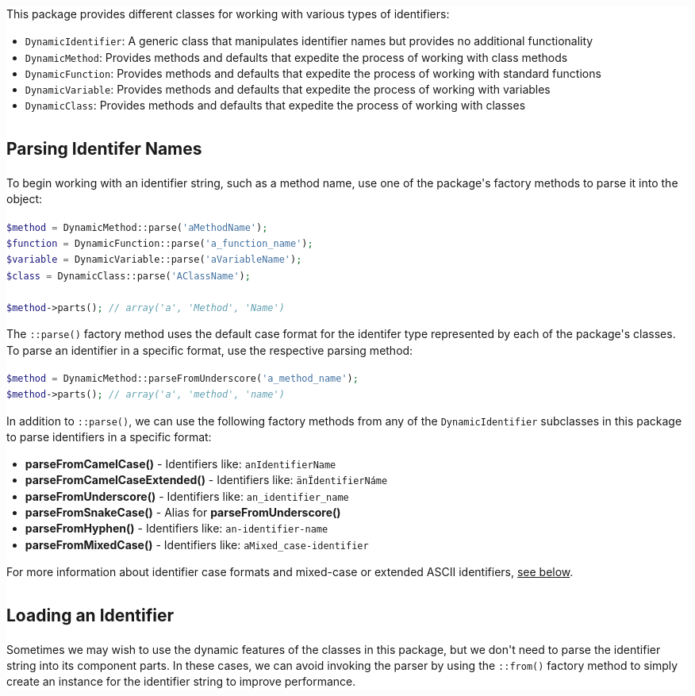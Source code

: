 This package provides different classes for working with various types of
identifiers:

- `DynamicIdentifier`: A generic class that manipulates identifier names but
provides no additional functionality
- `DynamicMethod`: Provides methods and defaults that expedite the process of
working with class methods
- `DynamicFunction`: Provides methods and defaults that expedite the process of
working with standard functions
- `DynamicVariable`: Provides methods and defaults that expedite the process of
working with variables
- `DynamicClass`: Provides methods and defaults that expedite the process of
working with classes

Parsing Identifer Names
-----------------------

To begin working with an identifier string, such as a method name, use one of
the package's factory methods to parse it into the object:

```php
$method = DynamicMethod::parse('aMethodName');
$function = DynamicFunction::parse('a_function_name');
$variable = DynamicVariable::parse('aVariableName');
$class = DynamicClass::parse('AClassName');

$method->parts(); // array('a', 'Method', 'Name')
```

The `::parse()` factory method uses the default case format for the identifer
type represented by each of the package's classes. To parse an identifier in a
specific format, use the respective parsing method:

```php
$method = DynamicMethod::parseFromUnderscore('a_method_name');
$method->parts(); // array('a', 'method', 'name')
```

In addition to `::parse()`, we can use the following factory methods from any
of the `DynamicIdentifier` subclasses in this package to parse identifiers in
a specific format:

- **parseFromCamelCase()** - Identifiers like: `anIdentifierName`
- **parseFromCamelCaseExtended()** - Identifiers like: `änÏdentifierNáme`
- **parseFromUnderscore()** - Identifiers like: `an_identifier_name`
- **parseFromSnakeCase()** - Alias for **parseFromUnderscore()**
- **parseFromHyphen()** - Identifiers like:  `an-identifier-name`
- **parseFromMixedCase()** - Identifiers like: `aMixed_case-identifier`

For more information about identifier case formats and mixed-case or extended ASCII
identifiers, [see below](#identifier-case-formats).

Loading an Identifier
---------------------

Sometimes we may wish to use the dynamic features of the classes in this
package, but we don't need to parse the identifier string into its component
parts. In these cases, we can avoid invoking the parser by using the `::from()`
factory method to simply create an instance for the identifier string to improve
performance.
